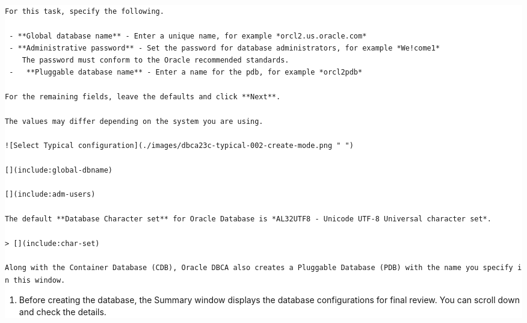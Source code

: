     For this task, specify the following.

     - **Global database name** - Enter a unique name, for example *orcl2.us.oracle.com*
     - **Administrative password** - Set the password for database administrators, for example *We!come1*   
        The password must conform to the Oracle recommended standards.
     -   **Pluggable database name** - Enter a name for the pdb, for example *orcl2pdb*

    For the remaining fields, leave the defaults and click **Next**.

    The values may differ depending on the system you are using.  

    ![Select Typical configuration](./images/dbca23c-typical-002-create-mode.png " ")

	[](include:global-dbname)

	[](include:adm-users)

    The default **Database Character set** for Oracle Database is *AL32UTF8 - Unicode UTF-8 Universal character set*.

	> [](include:char-set)

    Along with the Container Database (CDB), Oracle DBCA also creates a Pluggable Database (PDB) with the name you specify in this window.  

1.  Before creating the database, the Summary window displays the database configurations for final review. You can scroll down and check the details.  
